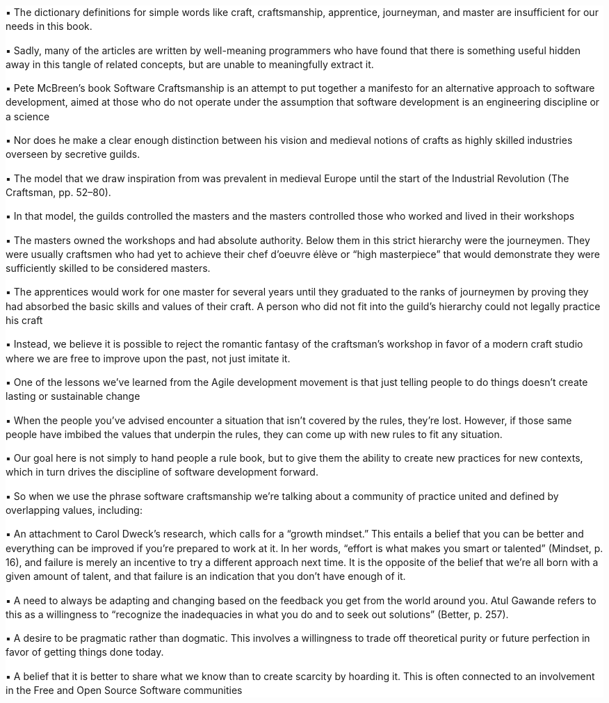 ▪ The dictionary definitions for simple words like craft, craftsmanship, apprentice, journeyman, and master are insufficient for our needs in this book.

▪ Sadly, many of the articles are written by well-meaning programmers who have found that there is something useful hidden away in this tangle of related concepts, but are unable to meaningfully extract it.

▪ Pete McBreen’s book Software Craftsmanship is an attempt to put together a manifesto for an alternative approach to software development, aimed at those who do not operate under the assumption that software development is an engineering discipline or a science

▪ Nor does he make a clear enough distinction between his vision and medieval notions of crafts as highly skilled industries overseen by secretive guilds.

▪ The model that we draw inspiration from was prevalent in medieval Europe until the start of the Industrial Revolution (The Craftsman, pp. 52–80).

▪ In that model, the guilds controlled the masters and the masters controlled those who worked and lived in their workshops

▪ The masters owned the workshops and had absolute authority. Below them in this strict hierarchy were the journeymen. They were usually craftsmen who had yet to achieve their chef d’oeuvre élève or “high masterpiece” that would demonstrate they were sufficiently skilled to be considered masters.

▪ The apprentices would work for one master for several years until they graduated to the ranks of journeymen by proving they had absorbed the basic skills and values of their craft. A person who did not fit into the guild’s hierarchy could not legally practice his craft

▪ Instead, we believe it is possible to reject the romantic fantasy of the craftsman’s workshop in favor of a modern craft studio where we are free to improve upon the past, not just imitate it.

▪ One of the lessons we’ve learned from the Agile development movement is that just telling people to do things doesn’t create lasting or sustainable change

▪ When the people you’ve advised encounter a situation that isn’t covered by the rules, they’re lost. However, if those same people have imbibed the values that underpin the rules, they can come up with new rules to fit any situation.

▪ Our goal here is not simply to hand people a rule book, but to give them the ability to create new practices for new contexts, which in turn drives the discipline of software development forward.

▪ So when we use the phrase software craftsmanship we’re talking about a community of practice united and defined by overlapping values, including:

▪ An attachment to Carol Dweck’s research, which calls for a “growth mindset.” This entails a belief that you can be better and everything can be improved if you’re prepared to work at it. In her words, “effort is what makes you smart or talented” (Mindset, p. 16), and failure is merely an incentive to try a different approach next time. It is the opposite of the belief that we’re all born with a given amount of talent, and that failure is an indication that you don’t have enough of it.

▪ A need to always be adapting and changing based on the feedback you get from the world around you. Atul Gawande refers to this as a willingness to “recognize the inadequacies in what you do and to seek out solutions” (Better, p. 257).

▪ A desire to be pragmatic rather than dogmatic. This involves a willingness to trade off theoretical purity or future perfection in favor of getting things done today.

▪ A belief that it is better to share what we know than to create scarcity by hoarding it. This is often connected to an involvement in the Free and Open Source Software communities
